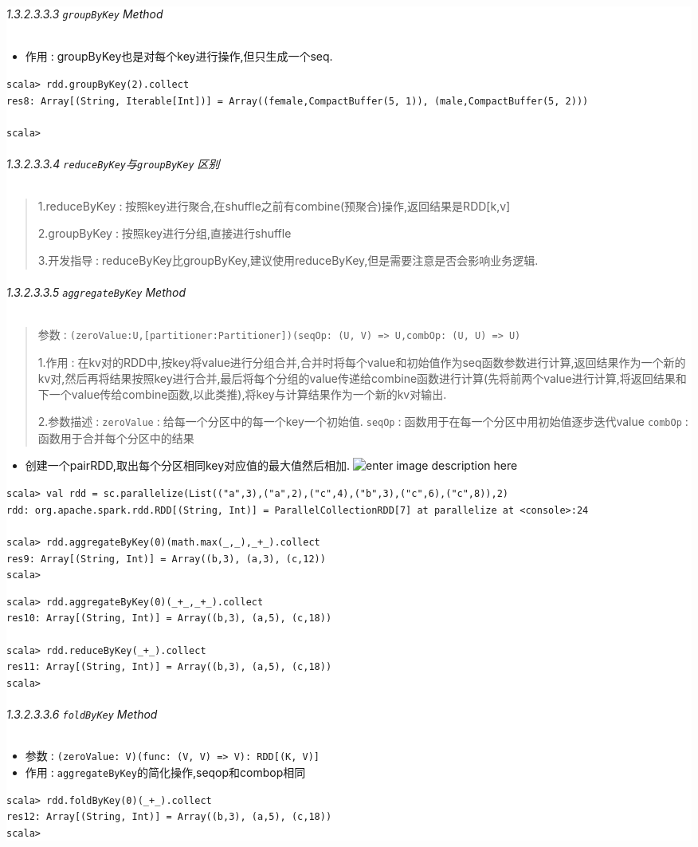 ###### 1.3.2.3.3.3 `groupByKey` Method
- 作用 : groupByKey也是对每个key进行操作,但只生成一个seq.
```
scala> rdd.groupByKey(2).collect
res8: Array[(String, Iterable[Int])] = Array((female,CompactBuffer(5, 1)), (male,CompactBuffer(5, 2)))

scala> 
```

###### 1.3.2.3.3.4 `reduceByKey`与`groupByKey` 区别
> 1.reduceByKey : 按照key进行聚合,在shuffle之前有combine(预聚合)操作,返回结果是RDD[k,v]
> 
> 2.groupByKey : 按照key进行分组,直接进行shuffle
> 
> 3.开发指导 : reduceByKey比groupByKey,建议使用reduceByKey,但是需要注意是否会影响业务逻辑.

###### 1.3.2.3.3.5 `aggregateByKey` Method
> 参数 : `(zeroValue:U,[partitioner:Partitioner])(seqOp: (U, V) => U,combOp: (U, U) => U)`
> 
> 1.作用 : 在kv对的RDD中,按key将value进行分组合并,合并时将每个value和初始值作为seq函数参数进行计算,返回结果作为一个新的kv对,然后再将结果按照key进行合并,最后将每个分组的value传递给combine函数进行计算(先将前两个value进行计算,将返回结果和下一个value传给combine函数,以此类推),将key与计算结果作为一个新的kv对输出.
> 
> 2.参数描述 : 
> `zeroValue` : 给每一个分区中的每一个key一个初始值.
> `seqOp` : 函数用于在每一个分区中用初始值逐步迭代value
> `combOp` : 函数用于合并每个分区中的结果

- 创建一个pairRDD,取出每个分区相同key对应值的最大值然后相加.
![enter image description here](https://raw.githubusercontent.com/geekparkhub/geekparkhub.github.io/master/technical_guide/assets/media/spark/start_014.jpg)

```
scala> val rdd = sc.parallelize(List(("a",3),("a",2),("c",4),("b",3),("c",6),("c",8)),2)
rdd: org.apache.spark.rdd.RDD[(String, Int)] = ParallelCollectionRDD[7] at parallelize at <console>:24

scala> rdd.aggregateByKey(0)(math.max(_,_),_+_).collect
res9: Array[(String, Int)] = Array((b,3), (a,3), (c,12))
scala> 
```
```
scala> rdd.aggregateByKey(0)(_+_,_+_).collect
res10: Array[(String, Int)] = Array((b,3), (a,5), (c,18))

scala> rdd.reduceByKey(_+_).collect
res11: Array[(String, Int)] = Array((b,3), (a,5), (c,18))
scala> 
```

###### 1.3.2.3.3.6 `foldByKey` Method
- 参数 : `(zeroValue: V)(func: (V, V) => V): RDD[(K, V)]`
- 作用 : `aggregateByKey`的简化操作,seqop和combop相同
```
scala> rdd.foldByKey(0)(_+_).collect
res12: Array[(String, Int)] = Array((b,3), (a,5), (c,18))
scala> 
```
